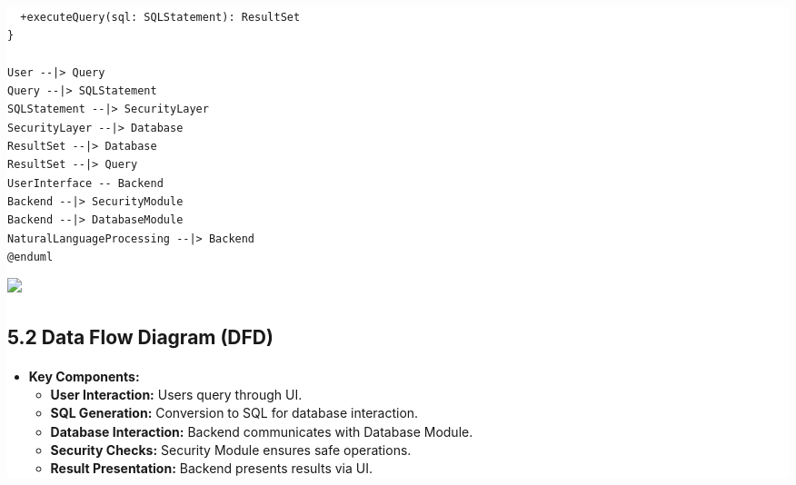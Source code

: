 ```
  +executeQuery(sql: SQLStatement): ResultSet
}

User --|> Query
Query --|> SQLStatement
SQLStatement --|> SecurityLayer
SecurityLayer --|> Database
ResultSet --|> Database
ResultSet --|> Query
UserInterface -- Backend
Backend --|> SecurityModule
Backend --|> DatabaseModule
NaturalLanguageProcessing --|> Backend
@enduml
```
</div>

![](firstDiagram.svg)



## 5.2 Data Flow Diagram (DFD)
- **Key Components:**
  - **User Interaction:** Users query through UI.
  - **SQL Generation:** Conversion to SQL for database interaction.
  - **Database Interaction:** Backend communicates with Database Module.
  - **Security Checks:** Security Module ensures safe operations.
  - **Result Presentation:** Backend presents results via UI.

<div hidden>
```
@startuml
' Define components
class User {
    User
}
class UserInterface {
    User Interface
}
class ChatBotInterface {
    Natural Language Processing
}
class LargeLanguageModel {
    Large Language Model
}
class BackendModule {
    Backend Module
}
class DatabaseModule {
    Database Module
}
class SecurityModule {
    Security Module
}

' Define stereotypes
class User <<Actor>>
class UserInterface <<UI>>
class ChatBotInterface <<Chatbot>>
class LargeLanguageModel <<LLM>>
class BackendModule <<Process>>
class DatabaseModule <<Database>>
class SecurityModule <<Security>>

```